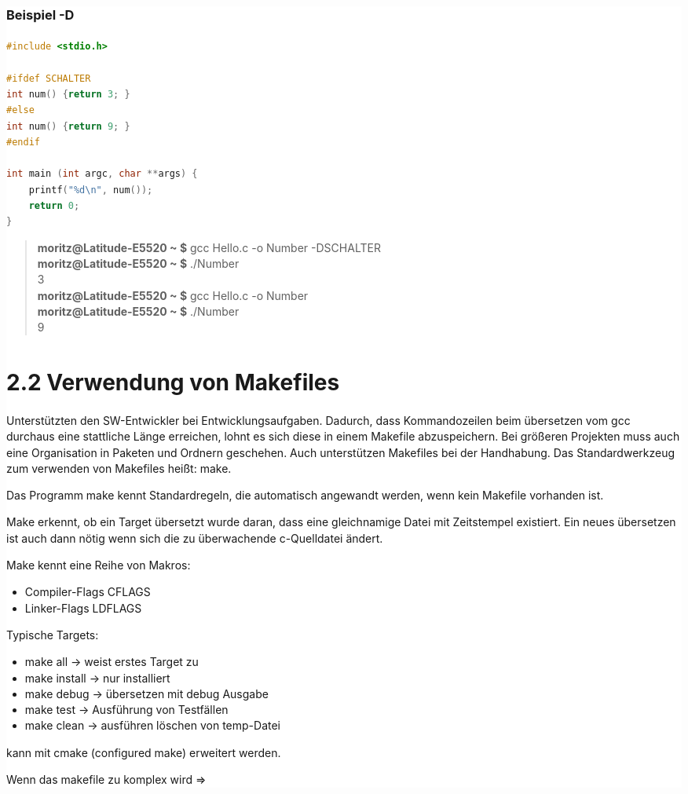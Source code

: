 ### Beispiel -D ###

```c
#include <stdio.h>

#ifdef SCHALTER
int num() {return 3; }
#else
int num() {return 9; }
#endif

int main (int argc, char **args) {
    printf("%d\n", num());
    return 0;
}
```

> **moritz@Latitude-E5520 ~ $** gcc Hello.c -o Number -DSCHALTER  
> **moritz@Latitude-E5520 ~ $** ./Number  
> 3  
> **moritz@Latitude-E5520 ~ $** gcc Hello.c -o Number  
> **moritz@Latitude-E5520 ~ $** ./Number  
> 9

# 2.2 Verwendung von Makefiles #
Unterstützten den SW-Entwickler bei Entwicklungsaufgaben. Dadurch, dass Kommandozeilen beim übersetzen vom gcc durchaus eine stattliche Länge erreichen, lohnt es sich diese in einem Makefile abzuspeichern.
Bei größeren Projekten muss auch eine Organisation in Paketen und Ordnern geschehen.
Auch unterstützen Makefiles bei der Handhabung. Das Standardwerkzeug zum verwenden von Makefiles heißt: make.

Das Programm make kennt Standardregeln, die automatisch angewandt werden, wenn kein Makefile vorhanden ist.

Make erkennt, ob ein Target übersetzt wurde daran, dass eine gleichnamige Datei mit Zeitstempel existiert.
Ein neues übersetzen ist auch dann nötig wenn sich die zu überwachende c-Quelldatei ändert.

Make kennt eine Reihe von Makros:
- Compiler-Flags CFLAGS
- Linker-Flags LDFLAGS

Typische Targets:

- make all -> weist erstes Target zu
- make install -> nur installiert
- make debug -> übersetzen mit debug Ausgabe
- make test -> Ausführung von Testfällen
- make clean -> ausführen löschen von temp-Datei

kann mit cmake (configured make) erweitert werden.

Wenn das makefile zu komplex wird =>
